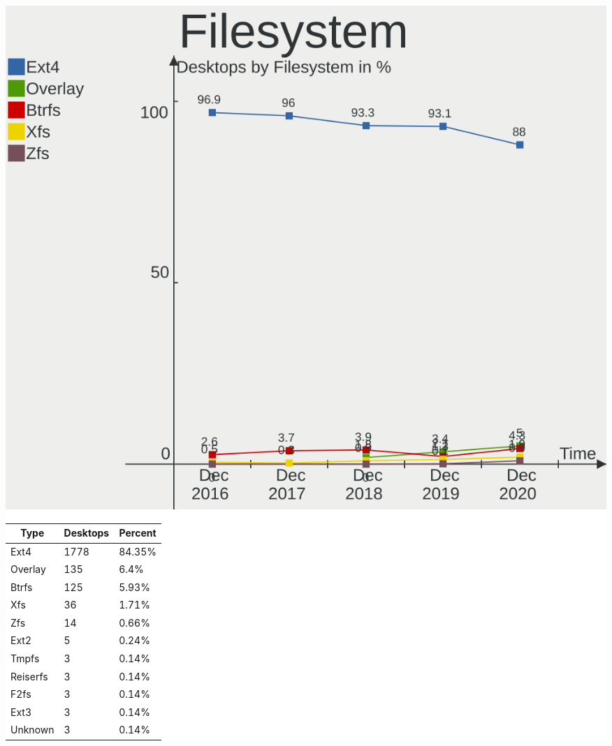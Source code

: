 ![Filesystem](./images/line_chart/os_filesystem.svg)

| Type     | Desktops | Percent |
|----------|----------|---------|
| Ext4     | 1778     | 84.35%  |
| Overlay  | 135      | 6.4%    |
| Btrfs    | 125      | 5.93%   |
| Xfs      | 36       | 1.71%   |
| Zfs      | 14       | 0.66%   |
| Ext2     | 5        | 0.24%   |
| Tmpfs    | 3        | 0.14%   |
| Reiserfs | 3        | 0.14%   |
| F2fs     | 3        | 0.14%   |
| Ext3     | 3        | 0.14%   |
| Unknown  | 3        | 0.14%   |
